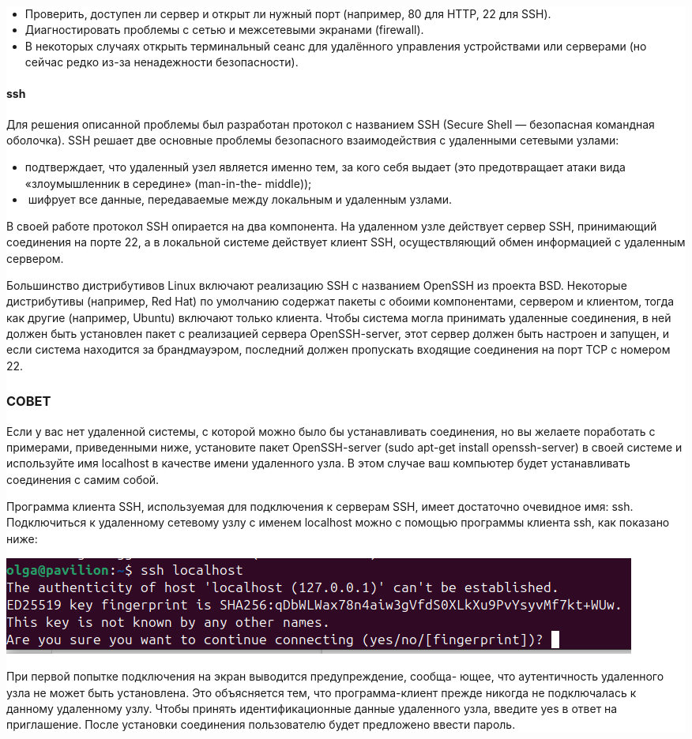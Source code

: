 * Проверить, доступен ли сервер и открыт ли нужный порт (например, 80 для HTTP, 22 для SSH).
* Диагностировать проблемы с сетью и межсетевыми экранами (firewall).
* В некоторых случаях открыть терминальный сеанс для удалённого управления устройствами или серверами (но сейчас редко из-за ненадежности безопасности).

#### ssh

Для решения описанной проблемы был разработан протокол с названием SSH
(Secure Shell — безопасная командная оболочка). SSH решает две основные проблемы безопасного взаимодействия с удаленными сетевыми узлами:

* подтверждает, что удаленный узел является именно тем, за кого себя выдает
(это предотвращает атаки вида «злоумышленник в середине» (man-in-the-
middle));
*  шифрует все данные, передаваемые между локальным и удаленным узлами.

В своей работе протокол SSH опирается на два компонента. На удаленном узле
действует сервер SSH, принимающий соединения на порте 22, а в локальной системе действует клиент SSH, осуществляющий обмен информацией с удаленным
сервером.

Большинство дистрибутивов Linux включают реализацию SSH с названием
OpenSSH из проекта BSD. Некоторые дистрибутивы (например, Red Hat) по умолчанию содержат пакеты с обоими компонентами, сервером и клиентом, тогда как другие (например, Ubuntu) включают только клиента. Чтобы система могла принимать удаленные соединения, в ней должен быть установлен пакет с реализацией сервера OpenSSH-server, этот сервер должен быть настроен и запущен, и если система находится за брандмауэром, последний должен пропускать входящие соединения на порт TCP с номером 22.

### СОВЕТ

Если у вас нет удаленной системы, с которой можно было бы устанавливать
соединения, но вы желаете поработать с примерами, приведенными ниже, установите пакет OpenSSH-server (sudo apt-get install openssh-server) в своей системе и используйте имя localhost в качестве имени удаленного узла. В этом случае ваш компьютер будет устанавливать соединения с самим собой.

Программа клиента SSH, используемая для подключения к серверам SSH, имеет
достаточно очевидное имя: ssh. Подключиться к удаленному сетевому узлу с именем localhost можно с помощью программы клиента ssh, как показано ниже:

![alt text](pics_third_chapter/image-30.png)

При первой попытке подключения на экран выводится предупреждение, сообща-
ющее, что аутентичность удаленного узла не может быть установлена. Это объясняется тем, что программа-клиент прежде никогда не подключалась к данному
удаленному узлу. Чтобы принять идентификационные данные удаленного узла,
введите yes в ответ на приглашение. После установки соединения пользователю
будет предложено ввести пароль.
